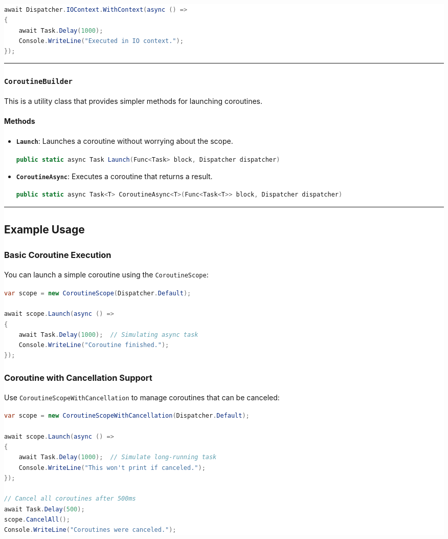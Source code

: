 ```csharp
await Dispatcher.IOContext.WithContext(async () =>
{
    await Task.Delay(1000);
    Console.WriteLine("Executed in IO context.");
});
```

---

### `CoroutineBuilder`
This is a utility class that provides simpler methods for launching coroutines.

#### Methods

- **`Launch`**:
  Launches a coroutine without worrying about the scope.

  ```csharp
  public static async Task Launch(Func<Task> block, Dispatcher dispatcher)
  ```

- **`CoroutineAsync`**:
  Executes a coroutine that returns a result.

  ```csharp
  public static async Task<T> CoroutineAsync<T>(Func<Task<T>> block, Dispatcher dispatcher)
  ```

---

## Example Usage

### Basic Coroutine Execution

You can launch a simple coroutine using the `CoroutineScope`:

```csharp
var scope = new CoroutineScope(Dispatcher.Default);

await scope.Launch(async () =>
{
    await Task.Delay(1000);  // Simulating async task
    Console.WriteLine("Coroutine finished.");
});
```

### Coroutine with Cancellation Support

Use `CoroutineScopeWithCancellation` to manage coroutines that can be canceled:

```csharp
var scope = new CoroutineScopeWithCancellation(Dispatcher.Default);

await scope.Launch(async () =>
{
    await Task.Delay(1000);  // Simulate long-running task
    Console.WriteLine("This won't print if canceled.");
});

// Cancel all coroutines after 500ms
await Task.Delay(500);
scope.CancelAll();
Console.WriteLine("Coroutines were canceled.");
```

